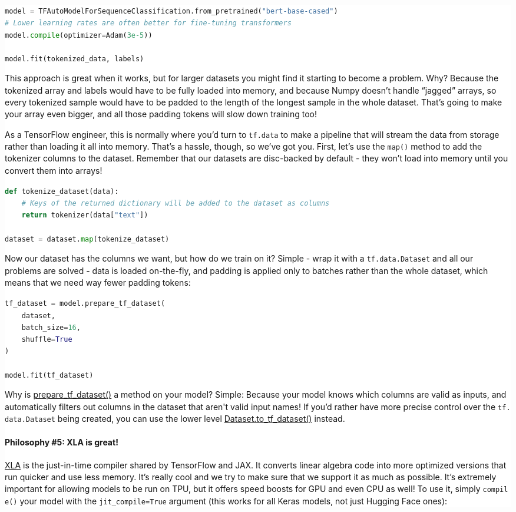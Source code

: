 ```py
model = TFAutoModelForSequenceClassification.from_pretrained("bert-base-cased")
# Lower learning rates are often better for fine-tuning transformers
model.compile(optimizer=Adam(3e-5))

model.fit(tokenized_data, labels)
```

This approach is great when it works, but for larger datasets you might find it starting to become a problem. Why? Because the tokenized array and labels would have to be fully loaded into memory, and because Numpy doesn’t handle “jagged” arrays, so every tokenized sample would have to be padded to the length of the longest sample in the whole dataset. That’s going to make your array even bigger, and all those padding tokens will slow down training too!

As a TensorFlow engineer, this is normally where you’d turn to `tf.data` to make a pipeline that will stream the data from storage rather than loading it all into memory. That’s a hassle, though, so we’ve got you. First, let’s use the `map()` method to add the tokenizer columns to the dataset. Remember that our datasets are disc-backed by default - they won’t load into memory until you convert them into arrays!

```py
def tokenize_dataset(data):
    # Keys of the returned dictionary will be added to the dataset as columns
    return tokenizer(data["text"])

dataset = dataset.map(tokenize_dataset)
```

Now our dataset has the columns we want, but how do we train on it? Simple - wrap it with a `tf.data.Dataset` and all our problems are solved - data is loaded on-the-fly, and padding is applied only to batches rather than the whole dataset, which means that we need way fewer padding tokens:

```py
tf_dataset = model.prepare_tf_dataset(
	dataset,
	batch_size=16,
	shuffle=True
)

model.fit(tf_dataset)
```
Why is [prepare_tf_dataset()](https://huggingface.co/docs/transformers/main/en/main_classes/model#transformers.TFPreTrainedModel.prepare_tf_dataset) a method on your model? Simple: Because your model knows which columns are valid as inputs, and automatically filters out columns in the dataset that aren't valid input names! If you’d rather have more precise control over the `tf.data.Dataset` being created, you can use the lower level [Dataset.to_tf_dataset()](https://huggingface.co/docs/datasets/main/en/package_reference/main_classes#datasets.Dataset.to_tf_dataset) instead.

#### Philosophy #5: XLA is great!

[XLA](https://www.tensorflow.org/xla) is the just-in-time compiler shared by TensorFlow and JAX. It converts linear algebra code into more optimized versions that run quicker and use less memory. It’s really cool and we try to make sure that we support it as much as possible. It’s extremely important for allowing models to be run on TPU, but it offers speed boosts for GPU and even CPU as well! To use it, simply `compile()` your model with the `jit_compile=True` argument (this works for all Keras models, not just Hugging Face ones):
